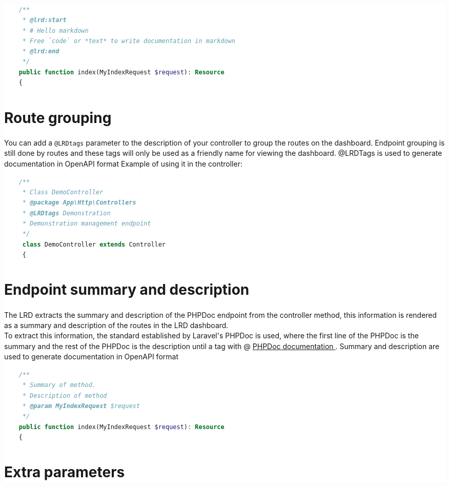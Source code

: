 ```php
    /**
     * @lrd:start
     * # Hello markdown
     * Free `code` or *text* to write documentation in markdown
     * @lrd:end
     */
    public function index(MyIndexRequest $request): Resource
    {
```

# Route grouping
You can add a `@LRDtags` parameter to the description of your controller to group the routes on the dashboard. Endpoint grouping is still done by routes and these tags will only be used as a friendly name for viewing the dashboard.
@LRDTags is used to generate documentation in OpenAPI format
Example of using it in the controller:

```php
    /**
     * Class DemoController
     * @package App\Http\Controllers
     * @LRDtags Demonstration
     * Demonstration management endpoint
     */
     class DemoController extends Controller
     {
```

# Endpoint summary and description

The LRD extracts the summary and description of the PHPDoc endpoint from the controller method, this information is rendered as a summary and description of the routes in the LRD dashboard.  
To extract this information, the standard established by Laravel's PHPDoc is used, where the first line of the PHPDoc is the summary and the rest of the PHPDoc is the description until a tag with @ [PHPDoc documentation ](https://docs.phpdoc.org/3.0/guide/references/phpdoc/basic-syntax.html#:~:text=param%20and%20%40return.-,Summary,-The%20summary%20is).
Summary and description are used to generate documentation in OpenAPI format

```php
    /**
     * Summary of method.
     * Description of method
     * @param MyIndexRequest $request
     */
    public function index(MyIndexRequest $request): Resource
    {
```

# Extra parameters
